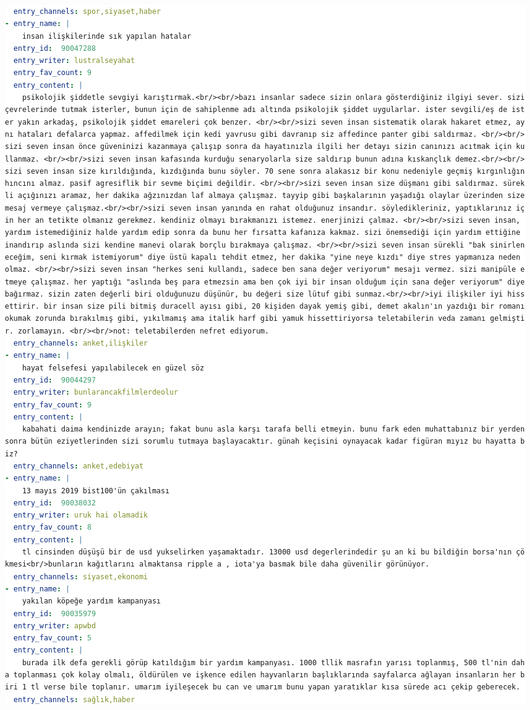 ```yaml
  entry_channels: spor,siyaset,haber
- entry_name: |
    insan ilişkilerinde sık yapılan hatalar
  entry_id:  90047288
  entry_writer: lustralseyahat
  entry_fav_count: 9
  entry_content: |
    psikolojik şiddetle sevgiyi karıştırmak.<br/><br/>bazı insanlar sadece sizin onlara gösterdiğiniz ilgiyi sever. sizi çevrelerinde tutmak isterler, bunun için de sahiplenme adı altında psikolojik şiddet uygularlar. ister sevgili/eş de ister yakın arkadaş, psikolojik şiddet emareleri çok benzer. <br/><br/>sizi seven insan sistematik olarak hakaret etmez, aynı hataları defalarca yapmaz. affedilmek için kedi yavrusu gibi davranıp siz affedince panter gibi saldırmaz. <br/><br/>sizi seven insan önce güveninizi kazanmaya çalışıp sonra da hayatınızla ilgili her detayı sizin canınızı acıtmak için kullanmaz. <br/><br/>sizi seven insan kafasında kurduğu senaryolarla size saldırıp bunun adına kıskançlık demez.<br/><br/>sizi seven insan size kırıldığında, kızdığında bunu söyler. 70 sene sonra alakasız bir konu nedeniyle geçmiş kırgınlığın hıncını almaz. pasif agresiflik bir sevme biçimi değildir. <br/><br/>sizi seven insan size düşmanı gibi saldırmaz. sürekli açığınızı aramaz, her dakika ağzınızdan laf almaya çalışmaz. tayyip gibi başkalarının yaşadığı olaylar üzerinden size mesaj vermeye çalışmaz.<br/><br/>sizi seven insan yanında en rahat olduğunuz insandır. söyledikleriniz, yaptıklarınız için her an tetikte olmanız gerekmez. kendiniz olmayı bırakmanızı istemez. enerjinizi çalmaz. <br/><br/>sizi seven insan, yardım istemediğiniz halde yardım edip sonra da bunu her fırsatta kafanıza kakmaz. sizi önemsediği için yardım ettiğine inandırıp aslında sizi kendine manevi olarak borçlu bırakmaya çalışmaz. <br/><br/>sizi seven insan sürekli "bak sinirleneceğim, seni kırmak istemiyorum" diye üstü kapalı tehdit etmez, her dakika "yine neye kızdı" diye stres yapmanıza neden olmaz. <br/><br/>sizi seven insan "herkes seni kullandı, sadece ben sana değer veriyorum" mesajı vermez. sizi manipüle etmeye çalışmaz. her yaptığı "aslında beş para etmezsin ama ben çok iyi bir insan olduğum için sana değer veriyorum" diye bağırmaz. sizin zaten değerli biri olduğunuzu düşünür, bu değeri size lütuf gibi sunmaz.<br/><br/>iyi ilişkiler iyi hissettirir. bir insan size pili bitmiş duracell ayısı gibi, 20 kişiden dayak yemiş gibi, demet akalın'ın yazdığı bir romanı okumak zorunda bırakılmış gibi, yıkılmamış ama italik harf gibi yamuk hissettiriyorsa teletabilerin veda zamanı gelmiştir. zorlamayın. <br/><br/>not: teletabilerden nefret ediyorum.
  entry_channels: anket,ilişkiler
- entry_name: |
    hayat felsefesi yapılabilecek en güzel söz
  entry_id:  90044297
  entry_writer: bunlarancakfilmlerdeolur
  entry_fav_count: 9
  entry_content: |
    kabahati daima kendinizde arayın; fakat bunu asla karşı tarafa belli etmeyin. bunu fark eden muhattabınız bir yerden sonra bütün eziyetlerinden sizi sorumlu tutmaya başlayacaktır. günah keçisini oynayacak kadar figüran mıyız bu hayatta biz?
  entry_channels: anket,edebiyat
- entry_name: |
    13 mayıs 2019 bist100'ün çakılması
  entry_id:  90038032
  entry_writer: uruk hai olamadik
  entry_fav_count: 8
  entry_content: |
    tl cinsinden düşüşü bir de usd yukselirken yaşamaktadır. 13000 usd degerlerindedir şu an ki bu bildiğin borsa'nın çökmesi<br/>bunların kağıtlarını almaktansa ripple a , iota'ya basmak bile daha güvenilir görünüyor.
  entry_channels: siyaset,ekonomi
- entry_name: |
    yakılan köpeğe yardım kampanyası
  entry_id:  90035979
  entry_writer: apwbd
  entry_fav_count: 5
  entry_content: |
    burada ilk defa gerekli görüp katıldığım bir yardım kampanyası. 1000 tllik masrafın yarısı toplanmış, 500 tl'nin daha toplanması çok kolay olmalı, öldürülen ve işkence edilen hayvanların başlıklarında sayfalarca ağlayan insanların her biri 1 tl verse bile toplanır. umarım iyileşecek bu can ve umarım bunu yapan yaratıklar kısa sürede acı çekip geberecek.
  entry_channels: sağlık,haber
```